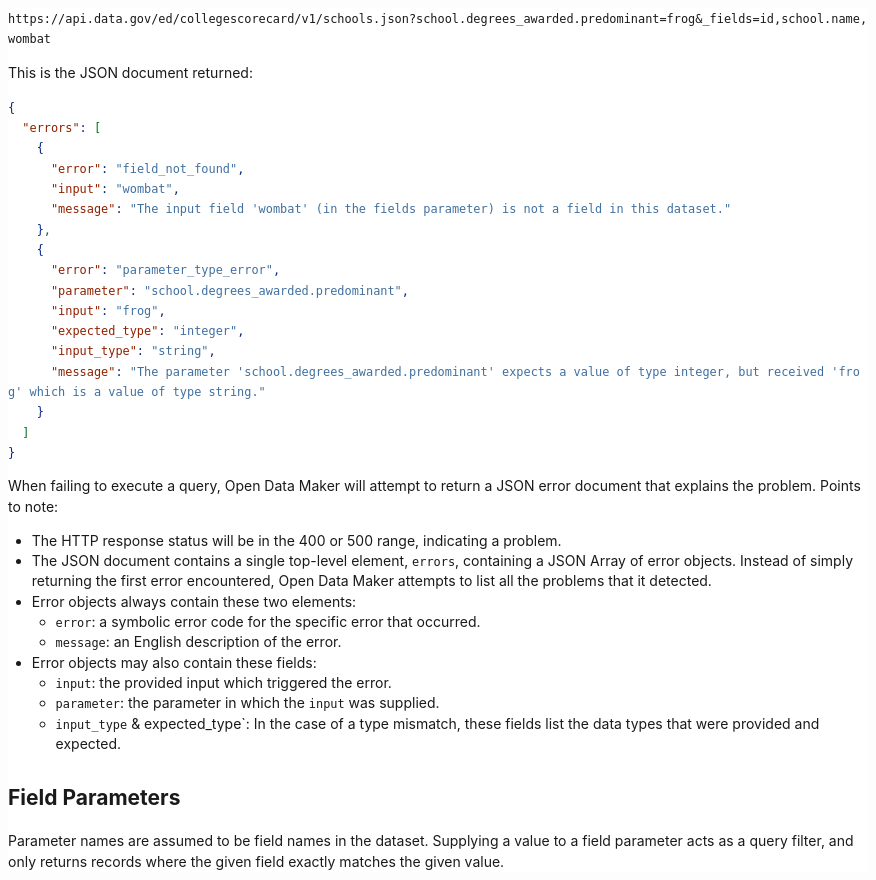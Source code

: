 ```
https://api.data.gov/ed/collegescorecard/v1/schools.json?school.degrees_awarded.predominant=frog&_fields=id,school.name,wombat
```

This is the JSON document returned:

```json
{
  "errors": [
    {
      "error": "field_not_found",
      "input": "wombat",
      "message": "The input field 'wombat' (in the fields parameter) is not a field in this dataset."
    },
    {
      "error": "parameter_type_error",
      "parameter": "school.degrees_awarded.predominant",
      "input": "frog",
      "expected_type": "integer",
      "input_type": "string",
      "message": "The parameter 'school.degrees_awarded.predominant' expects a value of type integer, but received 'frog' which is a value of type string."
    }
  ]
}
```

When failing to execute a query, Open Data Maker will attempt to return a JSON error document that explains the problem.
Points to note:

* The HTTP response status will be in the 400 or 500 range, indicating a problem.
* The JSON document contains a single top-level element, `errors`, containing a JSON Array of error objects. Instead of
  simply returning the first error encountered, Open Data Maker attempts to list all the problems that it detected.
* Error objects always contain these two elements:
    * `error`: a symbolic error code for the specific error that occurred.
    * `message`: an English description of the error.
* Error objects may also contain these fields:
    * `input`: the provided input which triggered the error.
    * `parameter`: the parameter in which the `input` was supplied.
    * `input_type` & expected_type`: In the case of a type mismatch, these fields list the data types that were provided
      and expected.

## Field Parameters

Parameter names are assumed to be field names in the dataset. Supplying a value to a field parameter acts as a query
filter, and only returns records where the given field exactly matches the given value.
